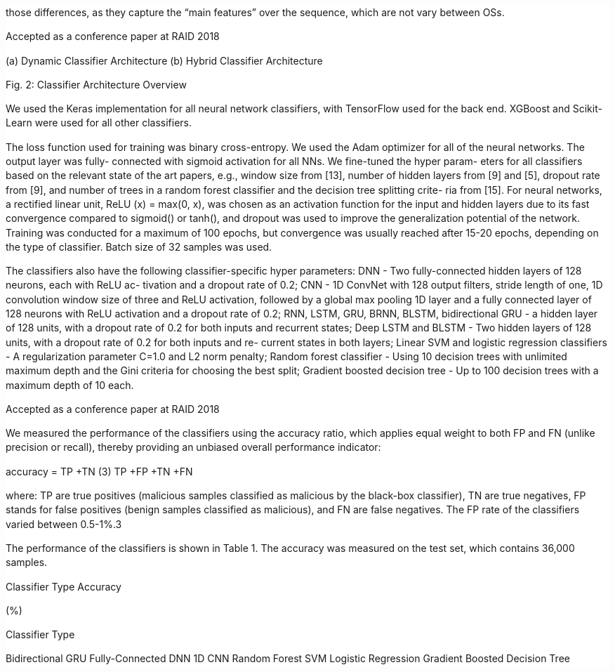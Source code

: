 those differences, as they capture the “main features” over the sequence, which are not vary between OSs.

Accepted as a conference paper at RAID 2018

(a) Dynamic Classifier Architecture (b) Hybrid Classifier Architecture

Fig. 2: Classifier Architecture Overview

We used the Keras implementation for all neural network classifiers, with TensorFlow used for the back end. XGBoost and Scikit-Learn were used for all other classifiers.

The loss function used for training was binary cross-entropy. We used the Adam optimizer for all of the neural networks. The output layer was fully- connected with sigmoid activation for all NNs. We fine-tuned the hyper param- eters for all classifiers based on the relevant state of the art papers, e.g., window size from [13], number of hidden layers from [9] and [5], dropout rate from [9], and number of trees in a random forest classifier and the decision tree splitting crite- ria from [15]. For neural networks, a rectified linear unit, ReLU (x) = max(0, x), was chosen as an activation function for the input and hidden layers due to its fast convergence compared to sigmoid() or tanh(), and dropout was used to improve the generalization potential of the network. Training was conducted for a maximum of 100 epochs, but convergence was usually reached after 15-20 epochs, depending on the type of classifier. Batch size of 32 samples was used.

The classifiers also have the following classifier-specific hyper parameters: DNN - Two fully-connected hidden layers of 128 neurons, each with ReLU ac- tivation and a dropout rate of 0.2; CNN - 1D ConvNet with 128 output filters, stride length of one, 1D convolution window size of three and ReLU activation, followed by a global max pooling 1D layer and a fully connected layer of 128 neurons with ReLU activation and a dropout rate of 0.2; RNN, LSTM, GRU, BRNN, BLSTM, bidirectional GRU - a hidden layer of 128 units, with a dropout rate of 0.2 for both inputs and recurrent states; Deep LSTM and BLSTM - Two hidden layers of 128 units, with a dropout rate of 0.2 for both inputs and re- current states in both layers; Linear SVM and logistic regression classifiers - A regularization parameter C=1.0 and L2 norm penalty; Random forest classifier - Using 10 decision trees with unlimited maximum depth and the Gini criteria for choosing the best split; Gradient boosted decision tree - Up to 100 decision trees with a maximum depth of 10 each.

Accepted as a conference paper at RAID 2018

We measured the performance of the classifiers using the accuracy ratio, which applies equal weight to both FP and FN (unlike precision or recall), thereby providing an unbiased overall performance indicator:

accuracy = TP +TN (3) TP +FP +TN +FN

where: TP are true positives (malicious samples classified as malicious by the black-box classifier), TN are true negatives, FP stands for false positives (benign samples classified as malicious), and FN are false negatives. The FP rate of the classifiers varied between 0.5-1%.3

The performance of the classifiers is shown in Table 1. The accuracy was measured on the test set, which contains 36,000 samples.

Classifier Type Accuracy

(%)

Classifier Type

Bidirectional GRU Fully-Connected DNN
 1D CNN
 Random Forest
 SVM
 Logistic Regression Gradient Boosted Decision Tree
